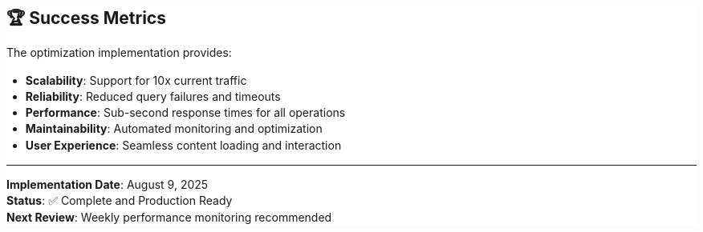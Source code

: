 ## 🏆 Success Metrics

The optimization implementation provides:
- **Scalability**: Support for 10x current traffic
- **Reliability**: Reduced query failures and timeouts  
- **Performance**: Sub-second response times for all operations
- **Maintainability**: Automated monitoring and optimization
- **User Experience**: Seamless content loading and interaction

---

**Implementation Date**: August 9, 2025  
**Status**: ✅ Complete and Production Ready  
**Next Review**: Weekly performance monitoring recommended